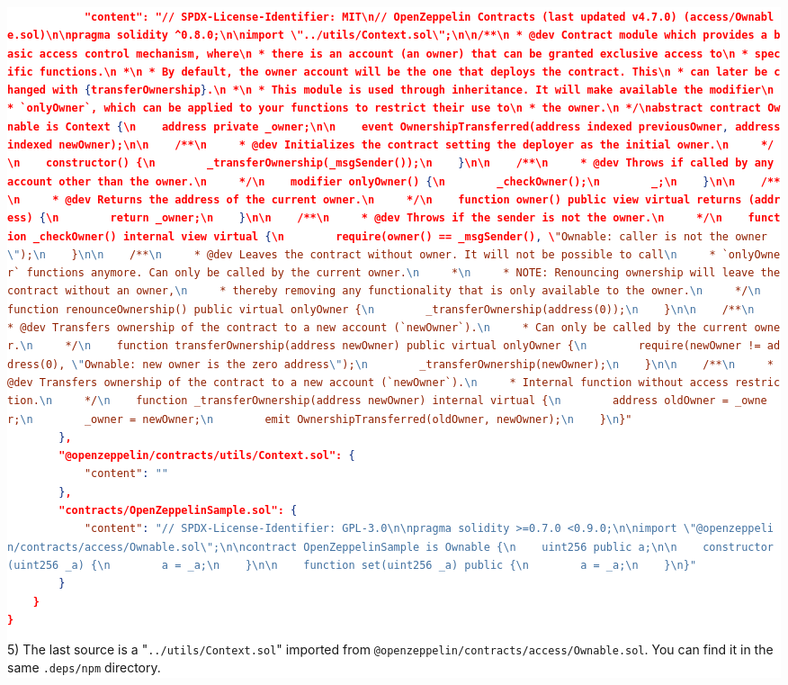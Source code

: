 ```json
            "content": "// SPDX-License-Identifier: MIT\n// OpenZeppelin Contracts (last updated v4.7.0) (access/Ownable.sol)\n\npragma solidity ^0.8.0;\n\nimport \"../utils/Context.sol\";\n\n/**\n * @dev Contract module which provides a basic access control mechanism, where\n * there is an account (an owner) that can be granted exclusive access to\n * specific functions.\n *\n * By default, the owner account will be the one that deploys the contract. This\n * can later be changed with {transferOwnership}.\n *\n * This module is used through inheritance. It will make available the modifier\n * `onlyOwner`, which can be applied to your functions to restrict their use to\n * the owner.\n */\nabstract contract Ownable is Context {\n    address private _owner;\n\n    event OwnershipTransferred(address indexed previousOwner, address indexed newOwner);\n\n    /**\n     * @dev Initializes the contract setting the deployer as the initial owner.\n     */\n    constructor() {\n        _transferOwnership(_msgSender());\n    }\n\n    /**\n     * @dev Throws if called by any account other than the owner.\n     */\n    modifier onlyOwner() {\n        _checkOwner();\n        _;\n    }\n\n    /**\n     * @dev Returns the address of the current owner.\n     */\n    function owner() public view virtual returns (address) {\n        return _owner;\n    }\n\n    /**\n     * @dev Throws if the sender is not the owner.\n     */\n    function _checkOwner() internal view virtual {\n        require(owner() == _msgSender(), \"Ownable: caller is not the owner\");\n    }\n\n    /**\n     * @dev Leaves the contract without owner. It will not be possible to call\n     * `onlyOwner` functions anymore. Can only be called by the current owner.\n     *\n     * NOTE: Renouncing ownership will leave the contract without an owner,\n     * thereby removing any functionality that is only available to the owner.\n     */\n    function renounceOwnership() public virtual onlyOwner {\n        _transferOwnership(address(0));\n    }\n\n    /**\n     * @dev Transfers ownership of the contract to a new account (`newOwner`).\n     * Can only be called by the current owner.\n     */\n    function transferOwnership(address newOwner) public virtual onlyOwner {\n        require(newOwner != address(0), \"Ownable: new owner is the zero address\");\n        _transferOwnership(newOwner);\n    }\n\n    /**\n     * @dev Transfers ownership of the contract to a new account (`newOwner`).\n     * Internal function without access restriction.\n     */\n    function _transferOwnership(address newOwner) internal virtual {\n        address oldOwner = _owner;\n        _owner = newOwner;\n        emit OwnershipTransferred(oldOwner, newOwner);\n    }\n}"
        },
        "@openzeppelin/contracts/utils/Context.sol": {
            "content": ""
        },
        "contracts/OpenZeppelinSample.sol": {
            "content": "// SPDX-License-Identifier: GPL-3.0\n\npragma solidity >=0.7.0 <0.9.0;\n\nimport \"@openzeppelin/contracts/access/Ownable.sol\";\n\ncontract OpenZeppelinSample is Ownable {\n    uint256 public a;\n\n    constructor(uint256 _a) {\n        a = _a;\n    }\n\n    function set(uint256 _a) public {\n        a = _a;\n    }\n}"
        }
    }
}
```

5\) The last source is a "`../utils/Context.sol`" imported from `@openzeppelin/contracts/access/Ownable.sol`. You can find it in the same `.deps/npm` directory.
